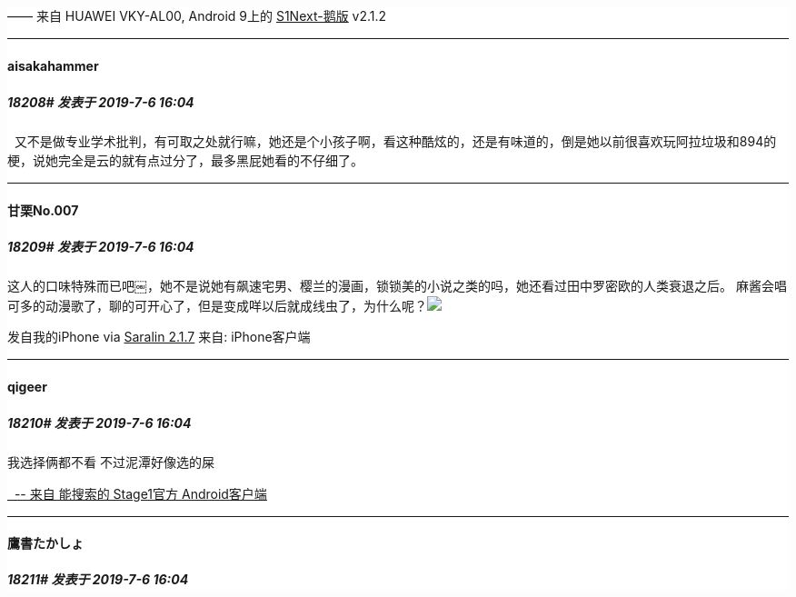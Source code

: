—— 来自 HUAWEI VKY-AL00, Android 9上的 [S1Next-鹅版](https://github.com/ykrank/S1-Next/releases) v2.1.2







-----

####  aisakahammer  
##### 18208#       发表于 2019-7-6 16:04




  又不是做专业学术批判，有可取之处就行嘛，她还是个小孩子啊，看这种酷炫的，还是有味道的，倒是她以前很喜欢玩阿拉垃圾和894的梗，说她完全是云的就有点过分了，最多黑屁她看的不仔细了。







-----

####  甘栗No.007  
##### 18209#       发表于 2019-7-6 16:04




这人的口味特殊而已吧￼，她不是说她有飙速宅男、樱兰的漫画，锁锁美的小说之类的吗，她还看过田中罗密欧的人类衰退之后。
麻酱会唱可多的动漫歌了，聊的可开心了，但是变成咩以后就成线虫了，为什么呢？<img src="https://static.saraba1st.com/image/smiley/face2017/018.png" referrerpolicy="no-referrer">

发自我的iPhone via [Saralin 2.1.7](https://itunes.apple.com/cn/app/saralin/id1086444812)
来自: iPhone客户端







-----

####  qigeer  
##### 18210#       发表于 2019-7-6 16:04




我选择俩都不看
不过泥潭好像选的屎

[  -- 来自 能搜索的 Stage1官方 Android客户端](https://www.coolapk.com/apk/140634)







-----

####  鷹書たかしょ  
##### 18211#       发表于 2019-7-6 16:04
